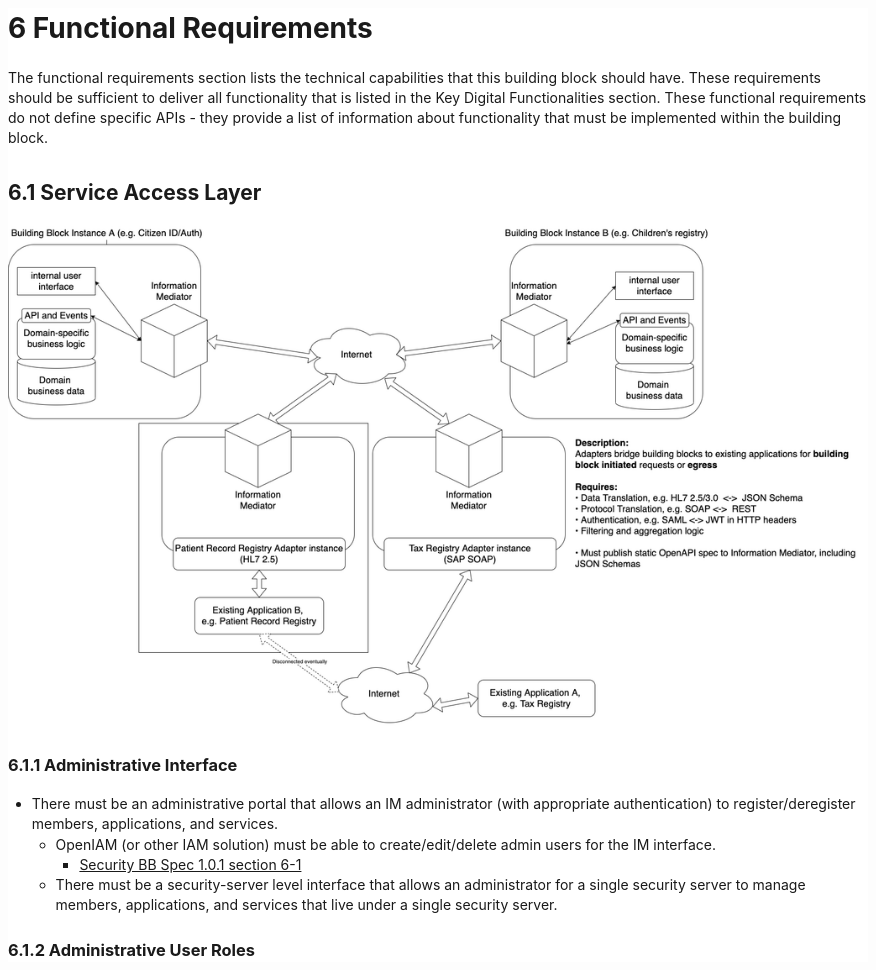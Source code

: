 # 6 Functional Requirements

The functional requirements section lists the technical capabilities that this building block should have. These requirements should be sufficient to deliver all functionality that is listed in the Key Digital Functionalities section. These functional requirements do not define specific APIs - they provide a list of information about functionality that must be implemented within the building block.

## **6.1 Service Access Layer**

![Editable version (github repo / image - link)](../../.gitbook/assets/j2.png)

### **6.1.1 Administrative Interface**

* There must be an administrative portal that allows an IM administrator (with appropriate authentication) to register/deregister members, applications, and services.
  * OpenIAM (or other IAM solution) must be able to create/edit/delete admin users for the IM interface.
    * [Security BB Spec 1.0.1 section 6-1](https://www.govstack.global/wp-content/uploads/2021/08/Security\_Building\_Block\_Definition\_1.0.1.pdf)
  * There must be a security-server level interface that allows an administrator for a single security server to manage members, applications, and services that live under a single security server.

### **6.1.2 Administrative User Roles**

